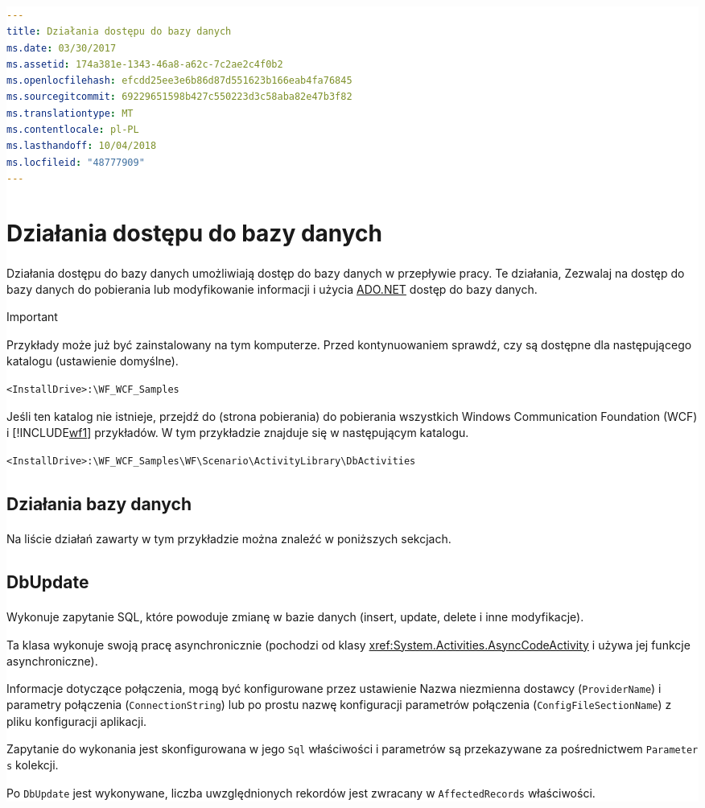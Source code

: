 ```yaml
---
title: Działania dostępu do bazy danych
ms.date: 03/30/2017
ms.assetid: 174a381e-1343-46a8-a62c-7c2ae2c4f0b2
ms.openlocfilehash: efcdd25ee3e6b86d87d551623b166eab4fa76845
ms.sourcegitcommit: 69229651598b427c550223d3c58aba82e47b3f82
ms.translationtype: MT
ms.contentlocale: pl-PL
ms.lasthandoff: 10/04/2018
ms.locfileid: "48777909"
---
```

# <a name="database-access-activities"></a>Działania dostępu do bazy danych
Działania dostępu do bazy danych umożliwiają dostęp do bazy danych w przepływie pracy. Te działania, Zezwalaj na dostęp do bazy danych do pobierania lub modyfikowanie informacji i użycia [ADO.NET](https://go.microsoft.com/fwlink/?LinkId=166081) dostęp do bazy danych.  
  
> [!IMPORTANT]
>  Przykłady może już być zainstalowany na tym komputerze. Przed kontynuowaniem sprawdź, czy są dostępne dla następującego katalogu (ustawienie domyślne).
>
>  `<InstallDrive>:\WF_WCF_Samples`
>
>  Jeśli ten katalog nie istnieje, przejdź do (strona pobierania) do pobierania wszystkich Windows Communication Foundation (WCF) i [!INCLUDE[wf1](../../../../includes/wf1-md.md)] przykładów. W tym przykładzie znajduje się w następującym katalogu.
>
>  `<InstallDrive>:\WF_WCF_Samples\WF\Scenario\ActivityLibrary\DbActivities`

## <a name="database-activities"></a>Działania bazy danych
 Na liście działań zawarty w tym przykładzie można znaleźć w poniższych sekcjach.

## <a name="dbupdate"></a>DbUpdate
 Wykonuje zapytanie SQL, które powoduje zmianę w bazie danych (insert, update, delete i inne modyfikacje).

 Ta klasa wykonuje swoją pracę asynchronicznie (pochodzi od klasy <xref:System.Activities.AsyncCodeActivity> i używa jej funkcje asynchroniczne).

 Informacje dotyczące połączenia, mogą być konfigurowane przez ustawienie Nazwa niezmienna dostawcy (`ProviderName`) i parametry połączenia (`ConnectionString`) lub po prostu nazwę konfiguracji parametrów połączenia (`ConfigFileSectionName`) z pliku konfiguracji aplikacji.

 Zapytanie do wykonania jest skonfigurowana w jego `Sql` właściwości i parametrów są przekazywane za pośrednictwem `Parameters` kolekcji.

 Po `DbUpdate` jest wykonywane, liczba uwzględnionych rekordów jest zwracany w `AffectedRecords` właściwości.
